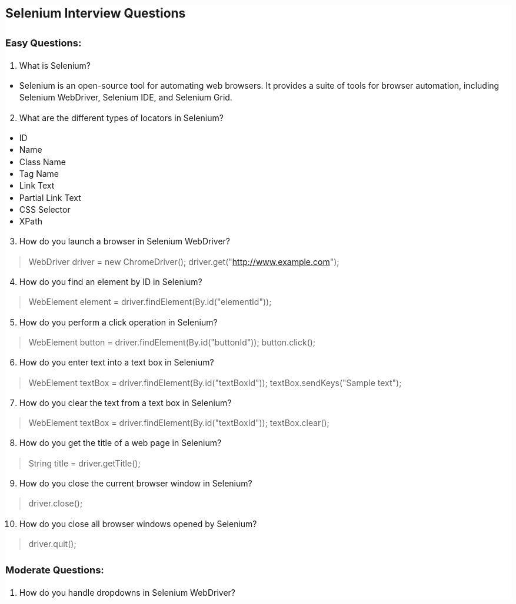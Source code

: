 ## Selenium Interview Questions
### Easy Questions:
1. What is Selenium?

 - Selenium is an open-source tool for automating web browsers. It provides a suite of tools for browser automation, including Selenium WebDriver, Selenium IDE, and Selenium Grid.

2. What are the different types of locators in Selenium?

 - ID
 - Name 
 - Class Name
 - Tag Name
 - Link Text
 - Partial Link Text
 - CSS Selector
 - XPath

3. How do you launch a browser in Selenium WebDriver?

 > WebDriver driver = new ChromeDriver();
driver.get("http://www.example.com");

4. How do you find an element by ID in Selenium?

 > WebElement element = driver.findElement(By.id("elementId"));

5. How do you perform a click operation in Selenium?

 > WebElement button = driver.findElement(By.id("buttonId")); 
button.click();

6. How do you enter text into a text box in Selenium?

 > WebElement textBox = driver.findElement(By.id("textBoxId"));
textBox.sendKeys("Sample text");

7. How do you clear the text from a text box in Selenium?

 > WebElement textBox = driver.findElement(By.id("textBoxId"));
textBox.clear();

8. How do you get the title of a web page in Selenium?

 > String title = driver.getTitle();

9. How do you close the current browser window in Selenium?

 > driver.close();

10. How do you close all browser windows opened by Selenium?

 > driver.quit();

### Moderate Questions:

1. How do you handle dropdowns in Selenium WebDriver?
